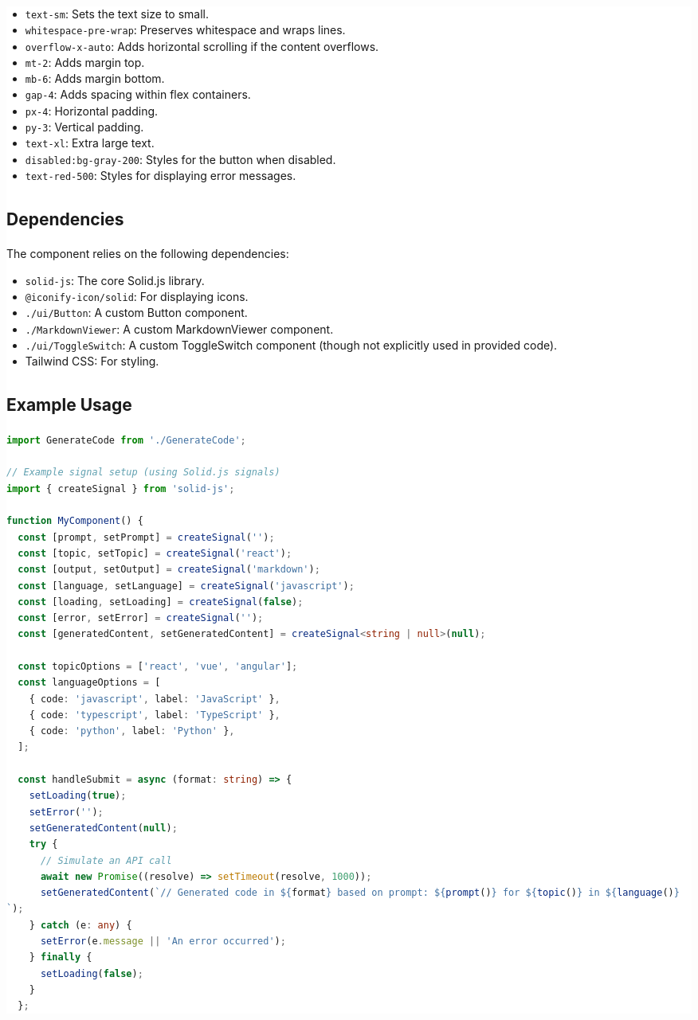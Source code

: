 *   `text-sm`:  Sets the text size to small.
*   `whitespace-pre-wrap`:  Preserves whitespace and wraps lines.
*   `overflow-x-auto`:  Adds horizontal scrolling if the content overflows.
*   `mt-2`: Adds margin top.
*   `mb-6`: Adds margin bottom.
*   `gap-4`: Adds spacing within flex containers.
*   `px-4`: Horizontal padding.
*   `py-3`: Vertical padding.
*   `text-xl`: Extra large text.
*   `disabled:bg-gray-200`: Styles for the button when disabled.
*   `text-red-500`: Styles for displaying error messages.

## Dependencies

The component relies on the following dependencies:

*   `solid-js`: The core Solid.js library.
*   `@iconify-icon/solid`: For displaying icons.
*   `./ui/Button`: A custom Button component.
*   `./MarkdownViewer`: A custom MarkdownViewer component.
*   `./ui/ToggleSwitch`: A custom ToggleSwitch component (though not explicitly used in provided code).
*   Tailwind CSS: For styling.

## Example Usage

```typescript
import GenerateCode from './GenerateCode';

// Example signal setup (using Solid.js signals)
import { createSignal } from 'solid-js';

function MyComponent() {
  const [prompt, setPrompt] = createSignal('');
  const [topic, setTopic] = createSignal('react');
  const [output, setOutput] = createSignal('markdown');
  const [language, setLanguage] = createSignal('javascript');
  const [loading, setLoading] = createSignal(false);
  const [error, setError] = createSignal('');
  const [generatedContent, setGeneratedContent] = createSignal<string | null>(null);

  const topicOptions = ['react', 'vue', 'angular'];
  const languageOptions = [
    { code: 'javascript', label: 'JavaScript' },
    { code: 'typescript', label: 'TypeScript' },
    { code: 'python', label: 'Python' },
  ];

  const handleSubmit = async (format: string) => {
    setLoading(true);
    setError('');
    setGeneratedContent(null);
    try {
      // Simulate an API call
      await new Promise((resolve) => setTimeout(resolve, 1000));
      setGeneratedContent(`// Generated code in ${format} based on prompt: ${prompt()} for ${topic()} in ${language()}`);
    } catch (e: any) {
      setError(e.message || 'An error occurred');
    } finally {
      setLoading(false);
    }
  };

```
